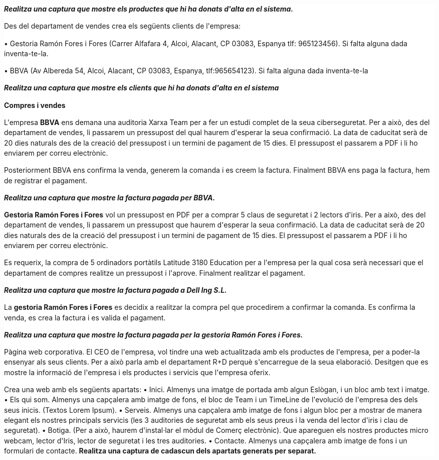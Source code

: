  ***Realitza una captura que mostre els productes que hi ha donats d'alta en el sistema.***



Des del departament de vendes crea els següents clients de l'empresa:

 • Gestoria Ramón Fores i Fores (Carrer Alfafara 4, Alcoi, Alacant, CP 03083, Espanya tlf: 965123456). Si falta alguna dada inventa-te-la.

 • BBVA (Av Albereda 54, Alcoi, Alacant, CP 03083, Espanya, tlf:965654123). Si falta alguna dada inventa-te-la

***Realitza una captura que mostre els clients que hi ha donats d'alta en el sistema***

**Compres i vendes**

L'empresa **BBVA** ens demana una auditoria Xarxa Team per a fer un estudi complet de la seua ciberseguretat. Per a això, des del departament de vendes, li passarem un pressupost del qual haurem d'esperar la seua confirmació. La data de caducitat serà de 20 dies naturals des de la creació del pressupost i un termini de pagament de 15 dies. El pressupost el passarem a PDF i li ho enviarem per correu electrònic.

Posteriorment BBVA ens confirma la venda, generem la comanda i es creem la factura. Finalment BBVA ens paga la factura, hem de registrar el pagament. 

***Realitza una captura que mostre la factura pagada per BBVA.***

**Gestoria Ramón Fores i Fores** vol un pressupost en PDF per a comprar 5 claus de seguretat i 2 lectors d'iris. Per a això, des del departament de vendes, li passarem un pressupost que haurem d'esperar la seua confirmació. La data de caducitat serà de 20 dies naturals des de la creació del pressupost i un termini de pagament de 15 dies. El pressupost el passarem a PDF i li ho enviarem per correu electrònic.

Es requerix, la compra de 5 ordinadors portàtils Latitude 3180 Education per a l'empresa per la qual cosa serà necessari que el departament de compres realitze un pressupost i l'aprove. Finalment realitzar el pagament.

***Realitza una captura que mostre la factura pagada a Dell Ing S.L.***

La **gestoria Ramón Fores i Fores** es decidix a realitzar la compra pel que procedirem a confirmar la comanda. Es confirma la venda, es crea la factura i es valida el pagament.

***Realitza una captura que mostre la factura pagada per la gestoria Ramón Fores i Fores.***

Pàgina web corporativa.
El CEO de l'empresa, vol tindre una web actualitzada amb els productes de l'empresa, per a poder-la ensenyar als seus clients. Per a això parla amb el departament R+D perquè s'encarregue de la seua elaboració. Desitgen que es mostre la informació de l'empresa i els productes i servicis que l'empresa oferix.

Crea una web amb els següents apartats:
• Inici. Almenys una imatge de portada amb algun Eslògan, i un bloc amb text i imatge.
• Els qui som. Almenys una capçalera amb imatge de fons, el bloc de Team i un TimeLine de l'evolució de l'empresa des dels seus inicis. (Textos Lorem Ipsum). 
• Serveis. Almenys una capçalera amb imatge de fons i algun bloc per a mostrar de manera elegant els nostres principals servicis (les 3 auditories de seguretat amb els seus preus i la venda del lector d'iris i clau de seguretat).
• Botiga. (Per a això, haurem d'instal·lar el mòdul de Comerç electrònic). Que apareguen els nostres productes micro webcam, lector d'Iris, lector de seguretat i les tres auditories.
• Contacte. Almenys una capçalera amb imatge de fons i un formulari de contacte.
**Realitza una captura de cadascun dels apartats generats per separat.**
